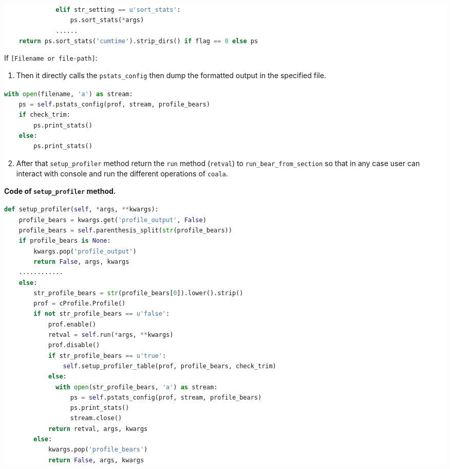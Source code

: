 ```python
              elif str_setting == u'sort_stats':
                  ps.sort_stats(*args)
              ......
    return ps.sort_stats('cumtime').strip_dirs() if flag == 0 else ps
```

If `[Filename or file-path]`:

1. Then it directly calls the `pstats_config` then dump the formatted output in
   the specified file.

```python
with open(filename, 'a') as stream:
    ps = self.pstats_config(prof, stream, profile_bears)
    if check_trim:
        ps.print_stats()
    else:
        ps.print_stats()
```

2. After that `setup_profiler` method return the `run` method (`retval`)
   to `run_bear_from_section` so that in any case user can interact with
   console and run the different operations of `coala`.

**Code of `setup_profiler` method.**

```python
def setup_profiler(self, *args, **kwargs):
    profile_bears = kwargs.get('profile_output', False)
    profile_bears = self.parenthesis_split(str(profile_bears))
    if profile_bears is None:
        kwargs.pop('profile_output')
        return False, args, kwargs
    ............
    else:
        str_profile_bears = str(profile_bears[0]).lower().strip()
        prof = cProfile.Profile()
        if not str_profile_bears == u'false':
            prof.enable()
            retval = self.run(*args, **kwargs)
            prof.disable()
            if str_profile_bears == u'true':
                self.setup_profiler_table(prof, profile_bears, check_trim)
            else:
              with open(str_profile_bears, 'a') as stream:
                  ps = self.pstats_config(prof, stream, profile_bears)
                  ps.print_stats()
                  stream.close()
            return retval, args, kwargs
        else:
            kwargs.pop('profile_bears')
            return False, args, kwargs
```
